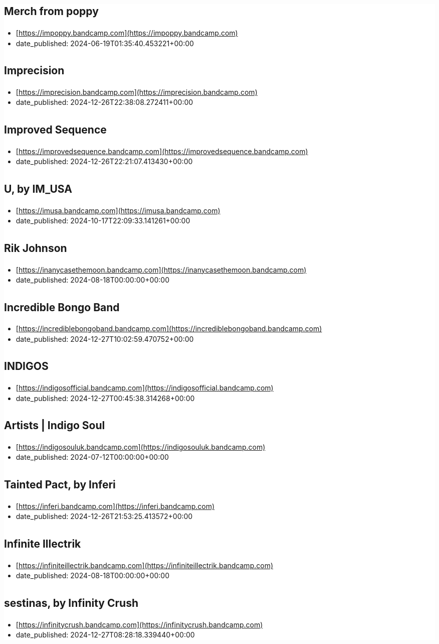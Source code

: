  ## Merch from poppy
 - [https://impoppy.bandcamp.com](https://impoppy.bandcamp.com)
 - date_published: 2024-06-19T01:35:40.453221+00:00

 ## Imprecision
 - [https://imprecision.bandcamp.com](https://imprecision.bandcamp.com)
 - date_published: 2024-12-26T22:38:08.272411+00:00

 ## Improved Sequence
 - [https://improvedsequence.bandcamp.com](https://improvedsequence.bandcamp.com)
 - date_published: 2024-12-26T22:21:07.413430+00:00

 ## U, by IM_USA
 - [https://imusa.bandcamp.com](https://imusa.bandcamp.com)
 - date_published: 2024-10-17T22:09:33.141261+00:00

 ## Rik Johnson
 - [https://inanycasethemoon.bandcamp.com](https://inanycasethemoon.bandcamp.com)
 - date_published: 2024-08-18T00:00:00+00:00

 ## Incredible Bongo Band
 - [https://incrediblebongoband.bandcamp.com](https://incrediblebongoband.bandcamp.com)
 - date_published: 2024-12-27T10:02:59.470752+00:00

 ## INDIGOS
 - [https://indigosofficial.bandcamp.com](https://indigosofficial.bandcamp.com)
 - date_published: 2024-12-27T00:45:38.314268+00:00

 ## Artists | Indigo Soul
 - [https://indigosouluk.bandcamp.com](https://indigosouluk.bandcamp.com)
 - date_published: 2024-07-12T00:00:00+00:00

 ## Tainted Pact, by Inferi
 - [https://inferi.bandcamp.com](https://inferi.bandcamp.com)
 - date_published: 2024-12-26T21:53:25.413572+00:00

 ## Infinite Illectrik
 - [https://infiniteillectrik.bandcamp.com](https://infiniteillectrik.bandcamp.com)
 - date_published: 2024-08-18T00:00:00+00:00

 ## sestinas, by Infinity Crush
 - [https://infinitycrush.bandcamp.com](https://infinitycrush.bandcamp.com)
 - date_published: 2024-12-27T08:28:18.339440+00:00
